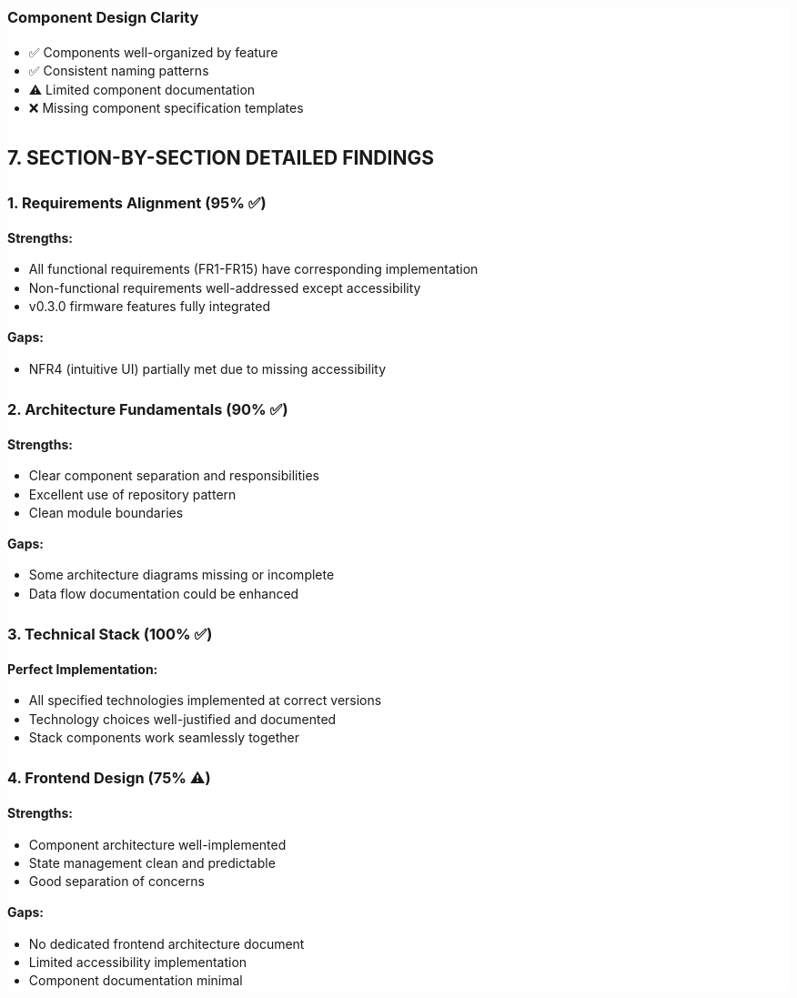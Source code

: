 ### Component Design Clarity

- ✅ Components well-organized by feature
- ✅ Consistent naming patterns
- ⚠️ Limited component documentation
- ❌ Missing component specification templates

## 7. SECTION-BY-SECTION DETAILED FINDINGS

### 1. Requirements Alignment (95% ✅)

**Strengths:**

- All functional requirements (FR1-FR15) have corresponding implementation
- Non-functional requirements well-addressed except accessibility
- v0.3.0 firmware features fully integrated

**Gaps:**

- NFR4 (intuitive UI) partially met due to missing accessibility

### 2. Architecture Fundamentals (90% ✅)

**Strengths:**

- Clear component separation and responsibilities
- Excellent use of repository pattern
- Clean module boundaries

**Gaps:**

- Some architecture diagrams missing or incomplete
- Data flow documentation could be enhanced

### 3. Technical Stack (100% ✅)

**Perfect Implementation:**

- All specified technologies implemented at correct versions
- Technology choices well-justified and documented
- Stack components work seamlessly together

### 4. Frontend Design (75% ⚠️)

**Strengths:**

- Component architecture well-implemented
- State management clean and predictable
- Good separation of concerns

**Gaps:**

- No dedicated frontend architecture document
- Limited accessibility implementation
- Component documentation minimal

